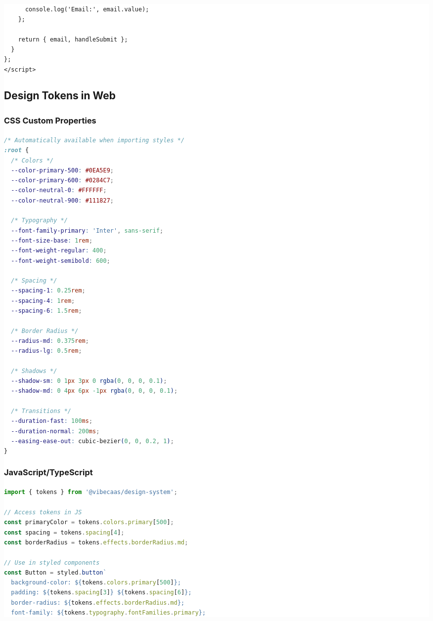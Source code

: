 ```vue
      console.log('Email:', email.value);
    };
    
    return { email, handleSubmit };
  }
};
</script>
```

## Design Tokens in Web

### CSS Custom Properties
```css
/* Automatically available when importing styles */
:root {
  /* Colors */
  --color-primary-500: #0EA5E9;
  --color-primary-600: #0284C7;
  --color-neutral-0: #FFFFFF;
  --color-neutral-900: #111827;
  
  /* Typography */
  --font-family-primary: 'Inter', sans-serif;
  --font-size-base: 1rem;
  --font-weight-regular: 400;
  --font-weight-semibold: 600;
  
  /* Spacing */
  --spacing-1: 0.25rem;
  --spacing-4: 1rem;
  --spacing-6: 1.5rem;
  
  /* Border Radius */
  --radius-md: 0.375rem;
  --radius-lg: 0.5rem;
  
  /* Shadows */
  --shadow-sm: 0 1px 3px 0 rgba(0, 0, 0, 0.1);
  --shadow-md: 0 4px 6px -1px rgba(0, 0, 0, 0.1);
  
  /* Transitions */
  --duration-fast: 100ms;
  --duration-normal: 200ms;
  --easing-ease-out: cubic-bezier(0, 0, 0.2, 1);
}
```

### JavaScript/TypeScript
```typescript
import { tokens } from '@vibecaas/design-system';

// Access tokens in JS
const primaryColor = tokens.colors.primary[500];
const spacing = tokens.spacing[4];
const borderRadius = tokens.effects.borderRadius.md;

// Use in styled components
const Button = styled.button`
  background-color: ${tokens.colors.primary[500]};
  padding: ${tokens.spacing[3]} ${tokens.spacing[6]};
  border-radius: ${tokens.effects.borderRadius.md};
  font-family: ${tokens.typography.fontFamilies.primary};
```